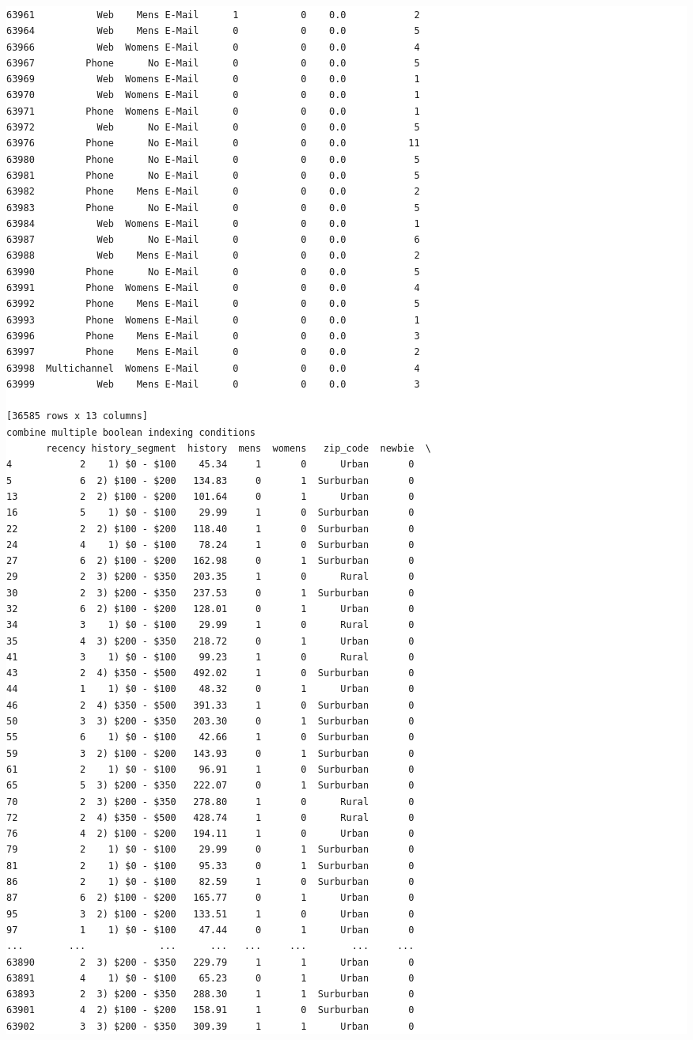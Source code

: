     63961           Web    Mens E-Mail      1           0    0.0            2  
    63964           Web    Mens E-Mail      0           0    0.0            5  
    63966           Web  Womens E-Mail      0           0    0.0            4  
    63967         Phone      No E-Mail      0           0    0.0            5  
    63969           Web  Womens E-Mail      0           0    0.0            1  
    63970           Web  Womens E-Mail      0           0    0.0            1  
    63971         Phone  Womens E-Mail      0           0    0.0            1  
    63972           Web      No E-Mail      0           0    0.0            5  
    63976         Phone      No E-Mail      0           0    0.0           11  
    63980         Phone      No E-Mail      0           0    0.0            5  
    63981         Phone      No E-Mail      0           0    0.0            5  
    63982         Phone    Mens E-Mail      0           0    0.0            2  
    63983         Phone      No E-Mail      0           0    0.0            5  
    63984           Web  Womens E-Mail      0           0    0.0            1  
    63987           Web      No E-Mail      0           0    0.0            6  
    63988           Web    Mens E-Mail      0           0    0.0            2  
    63990         Phone      No E-Mail      0           0    0.0            5  
    63991         Phone  Womens E-Mail      0           0    0.0            4  
    63992         Phone    Mens E-Mail      0           0    0.0            5  
    63993         Phone  Womens E-Mail      0           0    0.0            1  
    63996         Phone    Mens E-Mail      0           0    0.0            3  
    63997         Phone    Mens E-Mail      0           0    0.0            2  
    63998  Multichannel  Womens E-Mail      0           0    0.0            4  
    63999           Web    Mens E-Mail      0           0    0.0            3  
    
    [36585 rows x 13 columns]
    combine multiple boolean indexing conditions
           recency history_segment  history  mens  womens   zip_code  newbie  \
    4            2    1) $0 - $100    45.34     1       0      Urban       0   
    5            6  2) $100 - $200   134.83     0       1  Surburban       0   
    13           2  2) $100 - $200   101.64     0       1      Urban       0   
    16           5    1) $0 - $100    29.99     1       0  Surburban       0   
    22           2  2) $100 - $200   118.40     1       0  Surburban       0   
    24           4    1) $0 - $100    78.24     1       0  Surburban       0   
    27           6  2) $100 - $200   162.98     0       1  Surburban       0   
    29           2  3) $200 - $350   203.35     1       0      Rural       0   
    30           2  3) $200 - $350   237.53     0       1  Surburban       0   
    32           6  2) $100 - $200   128.01     0       1      Urban       0   
    34           3    1) $0 - $100    29.99     1       0      Rural       0   
    35           4  3) $200 - $350   218.72     0       1      Urban       0   
    41           3    1) $0 - $100    99.23     1       0      Rural       0   
    43           2  4) $350 - $500   492.02     1       0  Surburban       0   
    44           1    1) $0 - $100    48.32     0       1      Urban       0   
    46           2  4) $350 - $500   391.33     1       0  Surburban       0   
    50           3  3) $200 - $350   203.30     0       1  Surburban       0   
    55           6    1) $0 - $100    42.66     1       0  Surburban       0   
    59           3  2) $100 - $200   143.93     0       1  Surburban       0   
    61           2    1) $0 - $100    96.91     1       0  Surburban       0   
    65           5  3) $200 - $350   222.07     0       1  Surburban       0   
    70           2  3) $200 - $350   278.80     1       0      Rural       0   
    72           2  4) $350 - $500   428.74     1       0      Rural       0   
    76           4  2) $100 - $200   194.11     1       0      Urban       0   
    79           2    1) $0 - $100    29.99     0       1  Surburban       0   
    81           2    1) $0 - $100    95.33     0       1  Surburban       0   
    86           2    1) $0 - $100    82.59     1       0  Surburban       0   
    87           6  2) $100 - $200   165.77     0       1      Urban       0   
    95           3  2) $100 - $200   133.51     1       0      Urban       0   
    97           1    1) $0 - $100    47.44     0       1      Urban       0   
    ...        ...             ...      ...   ...     ...        ...     ...   
    63890        2  3) $200 - $350   229.79     1       1      Urban       0   
    63891        4    1) $0 - $100    65.23     0       1      Urban       0   
    63893        2  3) $200 - $350   288.30     1       1  Surburban       0   
    63901        4  2) $100 - $200   158.91     1       0  Surburban       0   
    63902        3  3) $200 - $350   309.39     1       1      Urban       0   
